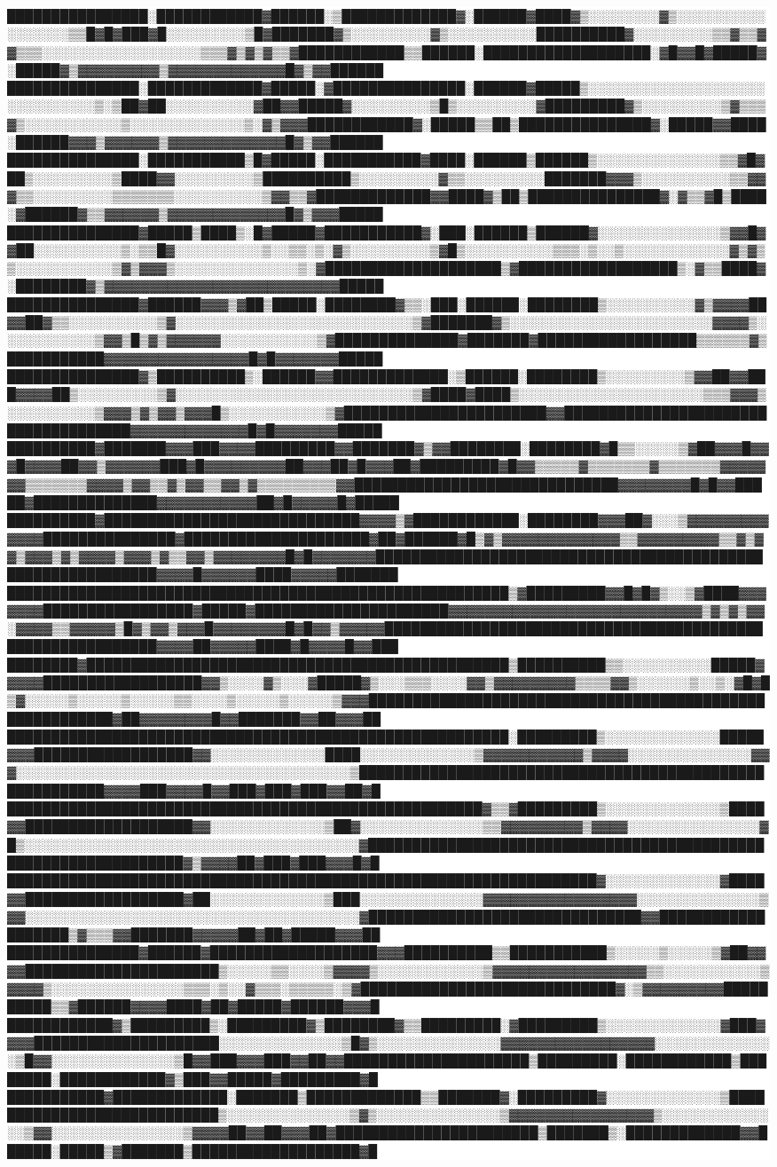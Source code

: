 ████████████████░████████████▓██████░▒█████████████▓░██████▓████▓▒░░░░░░░░▓▒░░░░░░░░░░░░░░░░░▒▒█▓█▓███▓█░░░░░░░░░▒█▓███████▓▒░░░░░░░░░▓▒░░░░░░░░░░██████████▓░░░░░░░░░▒▒▓▒▒▓▓▒▒▒░░░░░░░░░░░░░░░░░░▒▒▒▓▒▓▒▓▒▒▓████████████▒▒██████░███████████████████░▓█▓▓█▓█████▓░█████▓▒▓▓▓▓▓▓▓▓▓▒▓▓▓▓▓▓▓▓▓▓▓▓▓█▓▒▓▓██████
███████████████░█████████████▓█████░▓███████████████░██████▓█████▒░░░░░░░░░░░░░░░░░░░░░░░░░░░░░░▒░▒██▓██░░░░░░░░░░▓██▓▓█████▓░░░░░░░░░▒█▒░░░░░░░░░▓█████████▓▒░░░░░░░░░▒▓▒▒▒▓▒░░░░░░░░░░░▒░░░░░░░░░░░░░▒░▓▒▓▓▓████████████▓░█████▒▒██▒███████████████▓░█████▓▓████░██████▓▓▓▒▓▓▓▓▓▓▒▓▓▓▓▓▓▓▓▓▓▓▓▓█▓▒▓▓██████
███████████████░███████████▒█▓█████░███████████▓████░██████▒██████▒░░░░░░░░░░░░░░▒▒▓█▓██▒░░░░░░░░░▒████▓▓░░░░░░░░░▒██████████▒░░░░░░░░░▓▒▒░░░░░░░░░███████▓▓▓▒░░░░░░░░░░▒▒▓▓▓▒▒░░░░░░░░░▒▒▒▒▒▒▒░░░░░░░░░░▒▓▓▒▒▓█████████████▓▓████▓▒██▒███████████████▓░▓▒▒▓█▒████░▓██████▓▒▒▓▓▓▓▓▓▒▓▓▓▓▓▓▓▓▓▓▓▓▓█▓▒▓▓▓█████
███████████████▓█████▒████▒░█▓█████▓███████████▓░███░██████▒██████▓░░░░░░░░░░░░░░▒▓▓█▓▓██░░░░░░░░░░▒░▒▒█▓░░░░░░░░░░▒░░▒▒░▒░▓▒░░░░░░░░░▒▓█▒░░░░░░░░░░▒▒▒░▒░░▒░░░░░░░░░░░░▓▒▓▒▒░░░░░░░░░░░▒▓▒▓▓▓▒░░░░░░░░░░░░░░▒░▓████████████████████▒▓██████████████████▒░▓▒▒████▓░████████▓▒▓▓▓▓▓▓▓▓▓▓▓▓▓▓▓▓▓▓▓▓▓▓▓▓▓▓█████
███████████████▓██████▓▓▓▒▓██▒█████░████████▓▒▒░███░██████░████████▒░░░░░░░░░░▓▒▓▓▓▓██▓▓██▓▒▒░░░░░░░░░░▒▓░░░░░░░░░░░░░░░░░░░░░░░░░░░▒▓███████▓▒░░░░░░░░░░░░░░░░░░░░░░░▓▓▓▓▒░░░░░░░░░░░▒▓▓▒█▒▓▒▓▓▓▓▓▓░░░░░░░░░░░▒▓██████████████▓███████▓██████████████████▒▒▒▒▒▒▓▒███████████▓▓▓▓▓▓▓▓▓▓▓▓▓▓▓▓█▓█▓▓▓▓▓▓▓█████
███████████████▓▒██████████▒░██████▓▓█████████████░▒██████░████████▒░░░░░░░░░▒▓▓██▓▓███▓▓▓▓██▒░░░░░░░░░▒▓░░░░░░░░░░░░░░░░░░░░░░░░░░░▒▓████▓████▒░░░░░░░░░░░░░░░░░░░░░▒▒▒▓▓▓▒░░░░░░░░░░▒▓▓▓▒▓▒▓▓▒▓▓▓█▒░░░░░░░░░░░▒▓███████████████████████▓▓█████████████████████████████████████▓▓▓▓▓▓▓▓▓▓▓▓▓█▓█▓▓▓▓▓▓▓█████
██████████▓███████▓▓▓███▓▓▓▓█████████▓▓███████▓▒▓▓████████░████████▓█▒▒░░░░░▒▓██▓▓▓█▓▓▓█▓▓▓▓██▓▓▒▓▓▓▓▓▓███▓█▓▓▓▓▓▓▓▓▓██▓▓▓██▓█▓▓▓██▓█████████▓█▓▓▒▒▒▒▒▓▒▒▒▒▒▒▒▓▒▒▒▒▒▒▒▓▓▓▓▓▓▓▒▒▒▒▒▒▒▓▓▓▓▒▓▓▒▒▓▒▓▓▒▒▓▓▒▓▒▒▒▒▒▒▒▒▒▓▓██████████████████████████████▓▓▓▓▓▓▓▓█▓█▓▓█████▓██████████████▓▓▓▓▓▓▓▓▓▓▓██▓█▓▓▓▓▓█▓█████
██████████▓█████████████████████████████▓▓▓▓▒▓████████████░████████▓▓▓██▓░░░▒▓▓▓▓▓▓▓▓▓▓▓▓▓███████████████▓█████████████████████▓██▓██████▓█▒▓▒▓▓▓▓▓▓▓▓▓▓▓▓▓▒▒▓▓▓▓▓▓▓▓▓▒▒▓▒▓▓▒▓▓▓▒▓▒▓▓▓▓▒▓▓▓▒▓▒▒▓▓▒▓▓▓▓▓▓▓▓█▓█▓▓▓▓▓▓▓█████████████████████████████████████████████████████████████▓▓▓▓█▓▓▓▓▓▓████▓▓▓▓▓███████
█████████████████████████████████████████████████████████▒▓█████████▓▓█▓█▓▒░░▒▓████▓▓▓▓▓▓▓█████████████████▓█████▓██████████████████████▓▓▓▓▓▓▓▓▓▓▓▓▓▓▓▓▓▓▓▓▓▓▓▓▓▓▓▓▒▓▒▓▒▓▓░▓▓▓▓▒▒▓▓▓▓▓▒█▓▒▓▓▒▓▓▓█▓▓▓▓▓▓▓▓█▓█▓▓▒▓▓▓▓▓████████████████████████████████████████████████████████████▓▓▓▓██▓▓▓▓▓████▓█▓▓▓▓█▓▓███
████████▓████████████████████████████████████████████████▒██████████▒▒░░░░░░░░░░█████▓▓▓▓▓██████████████████▓▓▒░░░░▓▒░░░▓█████▓▒░░░▒▒▒░░░░▓▓▒▓▓▓▓▓▓▓▓▓▒▒▒▒▓▓▒░░░░░░▒░░▒░▓█▓█▒▓░░░░░▒░░░░░▒░░░░░▒▒░░░░▒░░░░░▒░░░░░▒▓▓▓█████████████████████████████████████████████████████████▓██▓▓▓▓▓▓▓▓█▓▓███████▓▓██▓▓▓██
█████████████████████████████████████████████████████████░█████████▒░░░░░░░░░░░░░█████▓▓▓██████████████████▓▓░░░░░░░░░░░░░████░░░░░░░░░░░░░▒▓▓▓▓▓▓▓▓▓▓▓▒▓▓▓▓░░░░░░░░░░░░░░▓▓▓░░░░░░░░░░░░░░░░░░░░░░░░░░░░░░░░░░░░░░▒█████████████████████████████████████████████████████████▓▓▓▓███▓▓▓▓█▓▓███▓███▓███▓▓██▓█
██████████████████████████████████████████████████████▓▒▒▓█████████▒░░░░░░░░░░░░░▒████▓▓███████████████████▓▓░░░░░░░░░░░░░▒██▓░░░░░░░░░░░░░░▒▒▓▓▓▓▓▓▓▓▓▒▓▓▓▓░░░░░░░░░░░░░░░▓█▒░░░░░░░░░░░░░░░░░░░░░░░░░░░░░░░░░░░░░░▓█████████████████████████████████████████████████████████████████▓▒▓▓▓▓██▓███▓███▓▓▓█▓█
███████████████████████████████████████████████████████████████████▓░░░░░░░░░░░░░▓████▓▓██████████████████▓██░░░░░░░░░░░░░▒███░░░░░░░░░░░░░░▓▓▓▓▓▓▓▓▓▓▓▓▓▓▓▓▓░░░░░░░░░░░░░░▒▓▓░░░░░░░░░░░░░░░░░░░░░░░░░░░░░░░░░░░░░░▓███████████████████████████████▓▓███████████████████▒▓▒▒▒▓▓███████▓▓▓▓▓██▓██▓█████▓▓▓██
███████████████▓██████▓███████████████████▓▓▓██████████▒▒███████████▒░░░░░▒░░░░░▒▓██▓▓▓▓██████████████████████▒░░░░░▒▒░░░░▒▓▓▓▓▒░░░░░░░░░░░░▒▓▓▓▓▓▓▓▓▓▓▓▓▓▓▓▓▓▒▒░░░░░░░░░░░▒▓▓▓▓▒░░░░░░░░░░░░░░░▒▒▒░▒░░▓▒▒▒░▒▒▒▒▒░▒▓█████████████████████████████▓░▒▓▓▓▓▓▓▓▓▓██████████▒▒▓██████▓▓▓▓████▓██▓█████▓██████▓▓▓█
████████████▓▒█████████▒░█████████▓▒████████▓▒▒█████████░▓█████████▒░░░░░░░░░░░░░▓███▓▓▓▓█████████████████████░░░░░░░░░░░░░░▒█▓▒░░░░░░░░░░░░░░▓▓▓▓▓▓▓▓▓▓▓▓▓▓▓▓▓░░░░░░░░░░░░░░▒█▓▓░░░░░░░░░░░░░░▒█▓▓███▓▓▓███▓▓██▓▓█████████████████████▒█████████░████████████▒████████░████████████▓▒███▓▓█████▓█████████▓█
███████████▓█████████████░███████▒█████████████▒▒███████▓░█████████▓░░░░░░░░░░░░░▒████████████████████████████▒░░░░░░░░░░░░░░▒▓▒░░░░░░░░░░░░░░▒▓▓▓▓▓▓▓▓▓▓▓▓▓▓▓▓▒░░░░░░░░░░░░░░▒▓▓░░░░░░░░░░░░░░░▒▓▓▓▓██▓▓██▓▓▓██▓███████████████████████▒███████▒░█████████████▓▓██████░█████▒▓███████▒███████████████████▓█